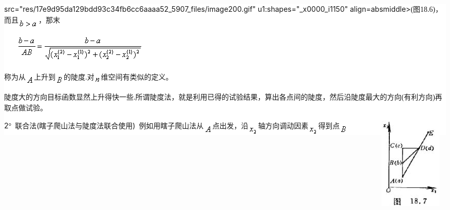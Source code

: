 src="res/17e9d95da129bdd93c34fb6cc6aaaa52_5907_files/image200.gif"
u1:shapes="_x0000_i1150" align=absmiddle></span></sub><span lang=EN-US
style='font-family:宋体_GB2312'>(</span><span lang=ZH-CN style='font-family:宋体_GB2312'>图</span><span
lang=EN-US style='font-family:宋体_GB2312'>18.6)</span><span lang=ZH-CN
style='font-family:宋体_GB2312'>，而且</span><sub><span lang=EN-US style='font-family:
宋体_GB2312'><img width=39 height=19
src="res/17e9d95da129bdd93c34fb6cc6aaaa52_5907_files/image202.gif"
u1:shapes="_x0000_i1151" align=absmiddle></span></sub><span lang=ZH-CN
style='font-family:宋体_GB2312'>，那末</span></p>
<p class=MsoNormal><span lang=EN-US style='font-family:宋体_GB2312'>&nbsp;&nbsp;&nbsp;&nbsp;&nbsp;&nbsp;
<sub><img width=245 height=51
src="res/17e9d95da129bdd93c34fb6cc6aaaa52_5907_files/image204.gif"
u1:shapes="_x0000_i1152"></sub></span></p>
<p class=MsoNormal><span lang=ZH-CN style='font-family:宋体_GB2312'>称为从</span><sub><span
lang=EN-US style='font-family:宋体_GB2312'><img width=16 height=17
src="res/17e9d95da129bdd93c34fb6cc6aaaa52_5907_files/image206.gif"
u1:shapes="_x0000_i1153" align=absmiddle></span></sub><span lang=ZH-CN
style='font-family:宋体_GB2312'>上升到</span><sub><span lang=EN-US style='font-family:
宋体_GB2312'><img width=16 height=17
src="res/17e9d95da129bdd93c34fb6cc6aaaa52_5907_files/image208.gif"
u1:shapes="_x0000_i1154" align=absmiddle></span></sub><span lang=ZH-CN
style='font-family:宋体_GB2312'>的陡度</span><span lang=EN-US style='font-family:
宋体_GB2312'>.</span><span lang=ZH-CN style='font-family:宋体_GB2312'>对</span><sub><span
lang=EN-US style='font-family:宋体_GB2312'><img width=13 height=15
src="res/17e9d95da129bdd93c34fb6cc6aaaa52_5907_files/image210.gif"
u1:shapes="_x0000_i1155" align=absmiddle></span></sub><span lang=ZH-CN
style='font-family:宋体_GB2312'>维空间有类似的定义。</span></p>
<p class=MsoNormal><span lang=ZH-CN style='font-family:宋体_GB2312'>陡度大的方向目标函数显然上升得快一些</span><span
lang=EN-US style='font-family:宋体_GB2312'>.</span><span lang=ZH-CN
style='font-family:宋体_GB2312'>所谓陡度法，就是利用已得的试验结果，算出各点间的陡度，然后沿陡度最大的方向</span><span
lang=EN-US style='font-family:宋体_GB2312'>(</span><span lang=ZH-CN
style='font-family:宋体_GB2312'>有利方向</span><span lang=EN-US style='font-family:
宋体_GB2312'>)</span><span lang=ZH-CN style='font-family:宋体_GB2312'>再取点做试验。</span></p>
<p class=MsoNormal align=left style='text-align:left'><img width=113
height=166 src="res/17e9d95da129bdd93c34fb6cc6aaaa52_5907_files/image212.jpg"
align=right hspace=12 u1:shapes="_x0000_s1029"><span lang=EN-US>2</span><span
lang=EN-US style='font-family:Symbol'>°</span><span lang=EN-US
style='font-family:宋体_GB2312'>&nbsp; </span><span lang=ZH-CN style='font-family:
宋体_GB2312'>联合法</span><span lang=EN-US>(</span><span lang=ZH-CN
style='font-family:宋体_GB2312'>瞎子爬山法与陡度法联合使用</span><span lang=EN-US>)</span><span
lang=EN-US style='font-family:宋体_GB2312'>&nbsp; </span><span lang=ZH-CN
style='font-family:宋体_GB2312'>例如用瞎子爬山法从</span><sub><span lang=EN-US
style='font-family:宋体_GB2312'><img width=17 height=17
src="res/17e9d95da129bdd93c34fb6cc6aaaa52_5907_files/image214.gif"
u1:shapes="_x0000_i1156" align=absmiddle></span></sub><span lang=ZH-CN
style='font-family:宋体_GB2312'>点出发，沿</span><sub><span lang=EN-US
style='font-family:宋体_GB2312'><img width=19 height=23
src="res/17e9d95da129bdd93c34fb6cc6aaaa52_5907_files/image216.gif"
u1:shapes="_x0000_i1157" align=absmiddle></span></sub><span lang=ZH-CN
style='font-family:宋体_GB2312'>轴方向调动因素</span><sub><span lang=EN-US
style='font-family:宋体_GB2312'><img width=19 height=23
src="res/17e9d95da129bdd93c34fb6cc6aaaa52_5907_files/image218.gif"
u1:shapes="_x0000_i1158" align=absmiddle></span></sub><span lang=ZH-CN
style='font-family:宋体_GB2312'>得到点</span><sub><span lang=EN-US style='font-family:
宋体_GB2312'><img width=16 height=17
src="res/17e9d95da129bdd93c34fb6cc6aaaa52_5907_files/image219.gif"
u1:shapes="_x0000_i1159" align=absmiddle></span></sub><span lang=EN-US